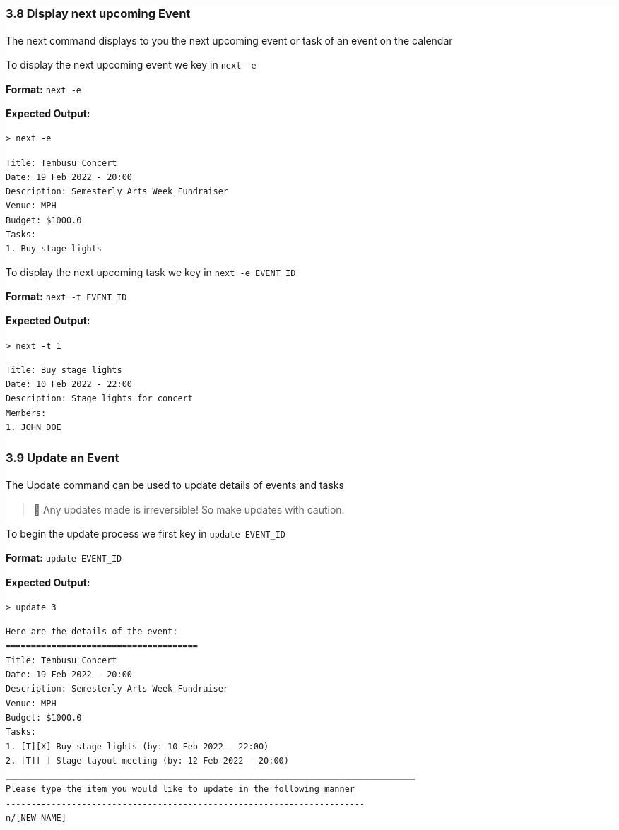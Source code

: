 ### 3.8 Display next upcoming Event

The next command displays to you the next upcoming event or task of an event on the calendar

To display the next upcoming event we key in `next -e`

**Format:** `next -e`

**Expected Output:**

```
> next -e
```

```
Title: Tembusu Concert
Date: 19 Feb 2022 - 20:00
Description: Semesterly Arts Week Fundraiser
Venue: MPH
Budget: $1000.0
Tasks:
1. Buy stage lights
```

To display the next upcoming task we key in `next -e EVENT_ID`

**Format:** `next -t EVENT_ID`

**Expected Output:**

```
> next -t 1
```

```
Title: Buy stage lights
Date: 10 Feb 2022 - 22:00
Description: Stage lights for concert
Members:
1. JOHN DOE
```

### 3.9 Update an Event

The Update command can be used to update details of events and tasks

> 🚨 Any updates made is irreversible! So make updates with caution.

To begin the update process we first key in `update EVENT_ID`

**Format:** `update EVENT_ID`

**Expected Output:**

```
> update 3
```

```
Here are the details of the event:
======================================
Title: Tembusu Concert
Date: 19 Feb 2022 - 20:00
Description: Semesterly Arts Week Fundraiser
Venue: MPH
Budget: $1000.0
Tasks: 
1. [T][X] Buy stage lights (by: 10 Feb 2022 - 22:00)
2. [T][ ] Stage layout meeting (by: 12 Feb 2022 - 20:00)
_________________________________________________________________________________
Please type the item you would like to update in the following manner 
-----------------------------------------------------------------------   
n/[NEW NAME]   
```